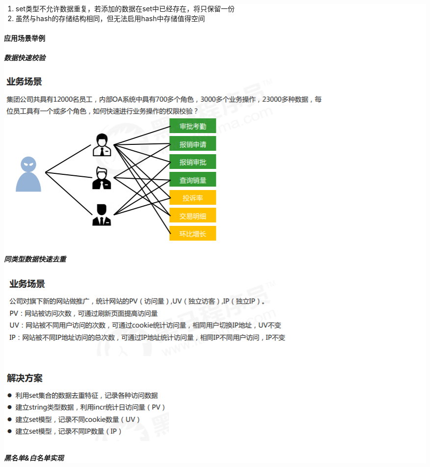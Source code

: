 1. set类型不允许数据重复，若添加的数据在set中已经存在，将只保留一份
2. 虽然与hash的存储结构相同，但无法启用hash中存储值得空间

#### 应用场景举例

##### 数据快速校验

![image-20200714214652230](img/image-20200714214652230.png)

##### 同类型数据快速去重

![image-20200714214808591](img/image-20200714214808591.png)

![image-20200714214827791](img/image-20200714214827791.png)

##### 黑名单&白名单实现
